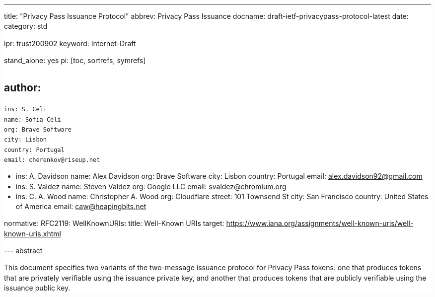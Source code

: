 ---
title: "Privacy Pass Issuance Protocol"
abbrev: Privacy Pass Issuance
docname: draft-ietf-privacypass-protocol-latest
date:
category: std

ipr: trust200902
keyword: Internet-Draft

stand_alone: yes
pi: [toc, sortrefs, symrefs]

author:
 -
    ins: S. Celi
    name: Sofía Celi
    org: Brave Software
    city: Lisbon
    country: Portugal
    email: cherenkov@riseup.net
 -
    ins: A. Davidson
    name: Alex Davidson
    org: Brave Software
    city: Lisbon
    country: Portugal
    email: alex.davidson92@gmail.com
 -
    ins: S. Valdez
    name: Steven Valdez
    org: Google LLC
    email: svaldez@chromium.org
 -
    ins: C. A. Wood
    name: Christopher A. Wood
    org: Cloudflare
    street: 101 Townsend St
    city: San Francisco
    country: United States of America
    email: caw@heapingbits.net

normative:
  RFC2119:
  WellKnownURIs:
    title: Well-Known URIs
    target: https://www.iana.org/assignments/well-known-uris/well-known-uris.xhtml

--- abstract

This document specifies two variants of the two-message issuance protocol
for Privacy Pass tokens: one that produces tokens that are privately
verifiable using the issuance private key, and another that produces tokens
that are publicly verifiable using the issuance public key.
